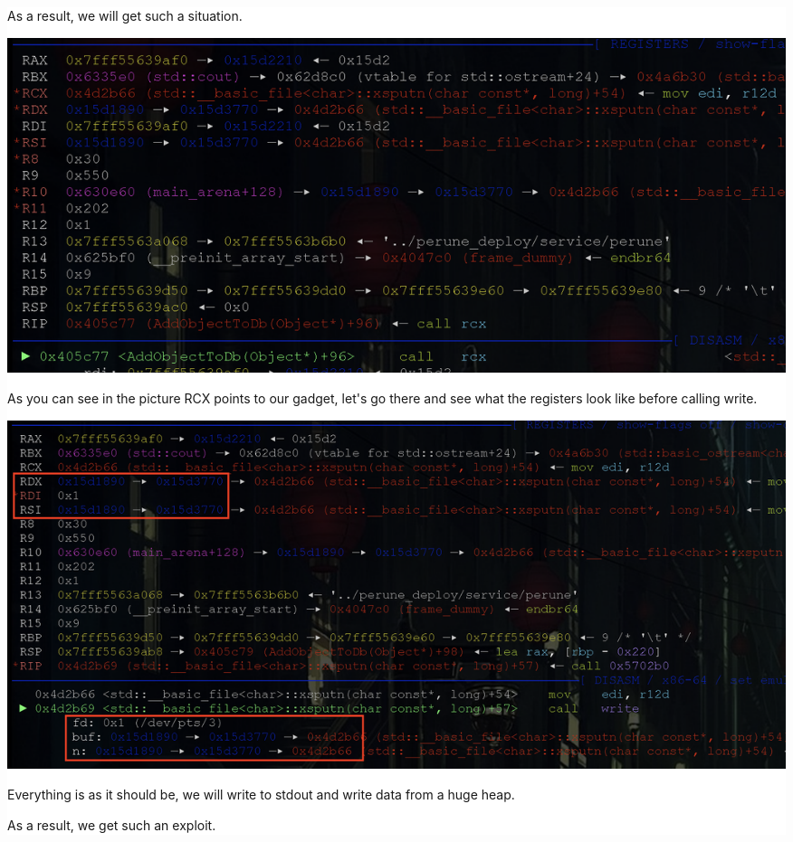 As a result, we will get such a situation.

![img](./assets/6e8f5e3fa8a52e05903ac.png)

As you can see in the picture RCX points to our gadget, let's go there and see what the registers look like before calling write.

![img](./assets/12bf384945d01d92e099e.png)

Everything is as it should be, we will write to stdout and write data from a huge heap.

As a result, we get such an exploit.
